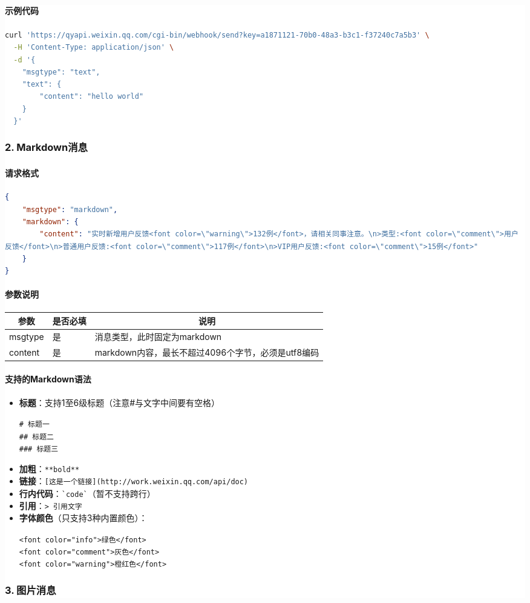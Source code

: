 #### 示例代码
```bash
curl 'https://qyapi.weixin.qq.com/cgi-bin/webhook/send?key=a1871121-70b0-48a3-b3c1-f37240c7a5b3' \
  -H 'Content-Type: application/json' \
  -d '{
    "msgtype": "text",
    "text": {
        "content": "hello world"
    }
  }'
```

### 2. Markdown消息

#### 请求格式
```json
{
    "msgtype": "markdown",
    "markdown": {
        "content": "实时新增用户反馈<font color=\"warning\">132例</font>，请相关同事注意。\n>类型:<font color=\"comment\">用户反馈</font>\n>普通用户反馈:<font color=\"comment\">117例</font>\n>VIP用户反馈:<font color=\"comment\">15例</font>"
    }
}
```

#### 参数说明
| 参数 | 是否必填 | 说明 |
|------|----------|------|
| msgtype | 是 | 消息类型，此时固定为markdown |
| content | 是 | markdown内容，最长不超过4096个字节，必须是utf8编码 |

#### 支持的Markdown语法
- **标题**：支持1至6级标题（注意#与文字中间要有空格）
  ```
  # 标题一
  ## 标题二
  ### 标题三
  ```
- **加粗**：`**bold**`
- **链接**：`[这是一个链接](http://work.weixin.qq.com/api/doc)`
- **行内代码**：`` `code` ``（暂不支持跨行）
- **引用**：`> 引用文字`
- **字体颜色**（只支持3种内置颜色）：
  ```
  <font color="info">绿色</font>
  <font color="comment">灰色</font>
  <font color="warning">橙红色</font>
  ```

### 3. 图片消息
